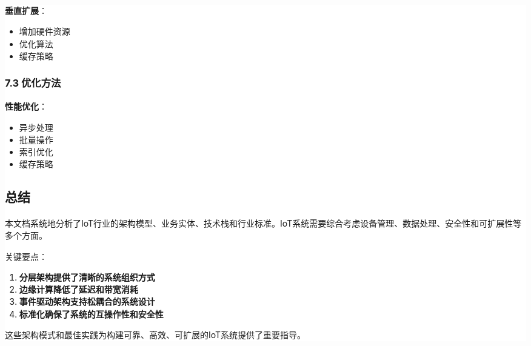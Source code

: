 **垂直扩展**：

- 增加硬件资源
- 优化算法
- 缓存策略

### 7.3 优化方法

**性能优化**：

- 异步处理
- 批量操作
- 索引优化
- 缓存策略

## 总结

本文档系统地分析了IoT行业的架构模型、业务实体、技术栈和行业标准。IoT系统需要综合考虑设备管理、数据处理、安全性和可扩展性等多个方面。

关键要点：

1. **分层架构提供了清晰的系统组织方式**
2. **边缘计算降低了延迟和带宽消耗**
3. **事件驱动架构支持松耦合的系统设计**
4. **标准化确保了系统的互操作性和安全性**

这些架构模式和最佳实践为构建可靠、高效、可扩展的IoT系统提供了重要指导。
